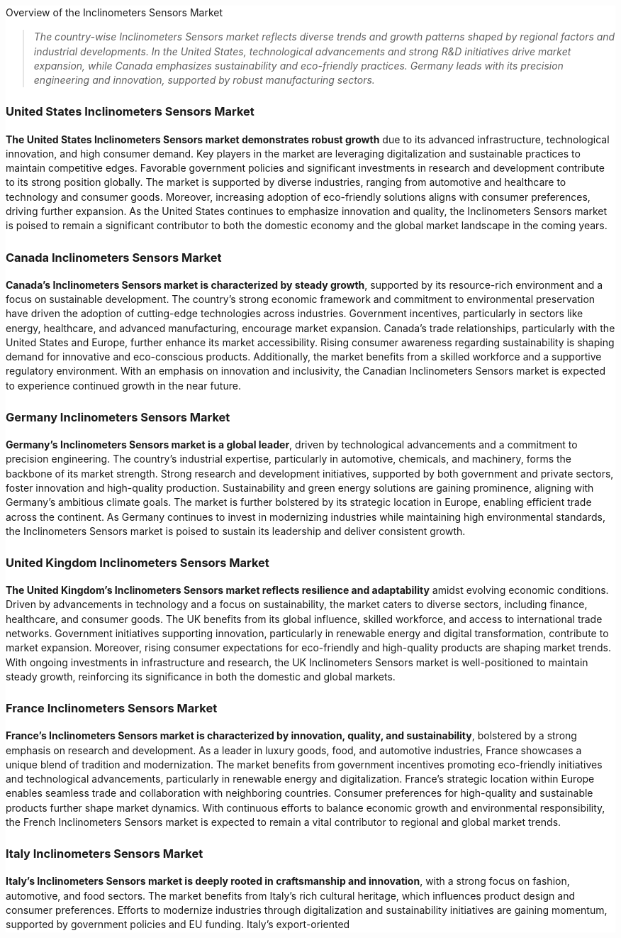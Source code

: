 Overview of the Inclinometers Sensors Market<br /></span></h1><blockquote><p><em><span class="">The country-wise Inclinometers Sensors market reflects diverse trends and growth patterns shaped by regional factors and industrial developments. In the United States, technological advancements and strong R&amp;D initiatives drive market expansion, while Canada emphasizes sustainability and eco-friendly practices. Germany leads with its precision engineering and innovation, supported by robust manufacturing sectors.</span></em></p></blockquote><h3><strong>United States Inclinometers Sensors Market</strong></h3><p><strong>The United States Inclinometers Sensors market demonstrates robust growth</strong> due to its advanced infrastructure, technological innovation, and high consumer demand. Key players in the market are leveraging digitalization and sustainable practices to maintain competitive edges. Favorable government policies and significant investments in research and development contribute to its strong position globally. The market is supported by diverse industries, ranging from automotive and healthcare to technology and consumer goods. Moreover, increasing adoption of eco-friendly solutions aligns with consumer preferences, driving further expansion. As the United States continues to emphasize innovation and quality, the Inclinometers Sensors market is poised to remain a significant contributor to both the domestic economy and the global market landscape in the coming years.</p><h3><strong>Canada Inclinometers Sensors Market</strong></h3><p><strong>Canada&rsquo;s Inclinometers Sensors market is characterized by steady growth</strong>, supported by its resource-rich environment and a focus on sustainable development. The country&rsquo;s strong economic framework and commitment to environmental preservation have driven the adoption of cutting-edge technologies across industries. Government incentives, particularly in sectors like energy, healthcare, and advanced manufacturing, encourage market expansion. Canada&rsquo;s trade relationships, particularly with the United States and Europe, further enhance its market accessibility. Rising consumer awareness regarding sustainability is shaping demand for innovative and eco-conscious products. Additionally, the market benefits from a skilled workforce and a supportive regulatory environment. With an emphasis on innovation and inclusivity, the Canadian Inclinometers Sensors market is expected to experience continued growth in the near future.</p><h3><strong>Germany Inclinometers Sensors Market</strong></h3><p><strong>Germany&rsquo;s Inclinometers Sensors market is a global leader</strong>, driven by technological advancements and a commitment to precision engineering. The country&rsquo;s industrial expertise, particularly in automotive, chemicals, and machinery, forms the backbone of its market strength. Strong research and development initiatives, supported by both government and private sectors, foster innovation and high-quality production. Sustainability and green energy solutions are gaining prominence, aligning with Germany&rsquo;s ambitious climate goals. The market is further bolstered by its strategic location in Europe, enabling efficient trade across the continent. As Germany continues to invest in modernizing industries while maintaining high environmental standards, the Inclinometers Sensors market is poised to sustain its leadership and deliver consistent growth.</p><h3><strong>United Kingdom Inclinometers Sensors Market</strong></h3><p><strong>The United Kingdom&rsquo;s Inclinometers Sensors market reflects resilience and adaptability</strong> amidst evolving economic conditions. Driven by advancements in technology and a focus on sustainability, the market caters to diverse sectors, including finance, healthcare, and consumer goods. The UK benefits from its global influence, skilled workforce, and access to international trade networks. Government initiatives supporting innovation, particularly in renewable energy and digital transformation, contribute to market expansion. Moreover, rising consumer expectations for eco-friendly and high-quality products are shaping market trends. With ongoing investments in infrastructure and research, the UK Inclinometers Sensors market is well-positioned to maintain steady growth, reinforcing its significance in both the domestic and global markets.</p><h3><strong>France Inclinometers Sensors Market</strong></h3><p><strong>France&rsquo;s Inclinometers Sensors market is characterized by innovation, quality, and sustainability</strong>, bolstered by a strong emphasis on research and development. As a leader in luxury goods, food, and automotive industries, France showcases a unique blend of tradition and modernization. The market benefits from government incentives promoting eco-friendly initiatives and technological advancements, particularly in renewable energy and digitalization. France&rsquo;s strategic location within Europe enables seamless trade and collaboration with neighboring countries. Consumer preferences for high-quality and sustainable products further shape market dynamics. With continuous efforts to balance economic growth and environmental responsibility, the French Inclinometers Sensors market is expected to remain a vital contributor to regional and global market trends.</p><h3><strong>Italy Inclinometers Sensors Market</strong></h3><p><strong>Italy&rsquo;s Inclinometers Sensors market is deeply rooted in craftsmanship and innovation</strong>, with a strong focus on fashion, automotive, and food sectors. The market benefits from Italy&rsquo;s rich cultural heritage, which influences product design and consumer preferences. Efforts to modernize industries through digitalization and sustainability initiatives are gaining momentum, supported by government policies and EU funding. Italy&rsquo;s export-oriented